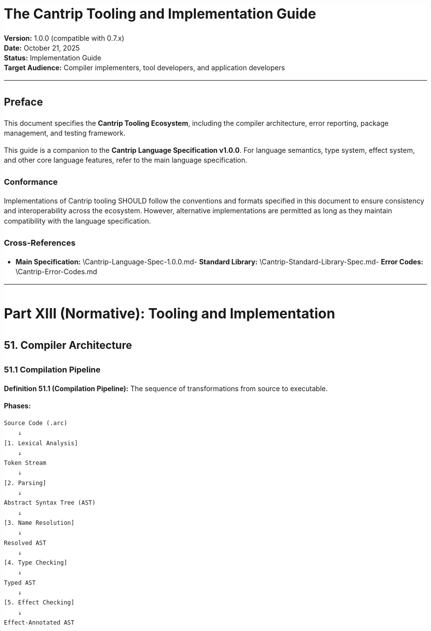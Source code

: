 # The Cantrip Tooling and Implementation Guide

**Version:** 1.0.0 (compatible with 0.7.x)  
**Date:** October 21, 2025  
**Status:** Implementation Guide  
**Target Audience:** Compiler implementers, tool developers, and application developers

---

## Preface

This document specifies the **Cantrip Tooling Ecosystem**, including the compiler architecture, error reporting, package management, and testing framework.

This guide is a companion to the **Cantrip Language Specification v1.0.0**. For language semantics, type system, effect system, and other core language features, refer to the main language specification.

### Conformance

Implementations of Cantrip tooling SHOULD follow the conventions and formats specified in this document to ensure consistency and interoperability across the ecosystem. However, alternative implementations are permitted as long as they maintain compatibility with the language specification.

### Cross-References

- **Main Specification:** \Cantrip-Language-Spec-1.0.0.md- **Standard Library:** \Cantrip-Standard-Library-Spec.md- **Error Codes:** \Cantrip-Error-Codes.md
---

# Part XIII (Normative): Tooling and Implementation

## 51. Compiler Architecture

### 51.1 Compilation Pipeline

**Definition 51.1 (Compilation Pipeline):** The sequence of transformations from source to executable.

**Phases:**
```
Source Code (.arc)
    ↓
[1. Lexical Analysis]
    ↓
Token Stream
    ↓
[2. Parsing]
    ↓
Abstract Syntax Tree (AST)
    ↓
[3. Name Resolution]
    ↓
Resolved AST
    ↓
[4. Type Checking]
    ↓
Typed AST
    ↓
[5. Effect Checking]
    ↓
Effect-Annotated AST
```